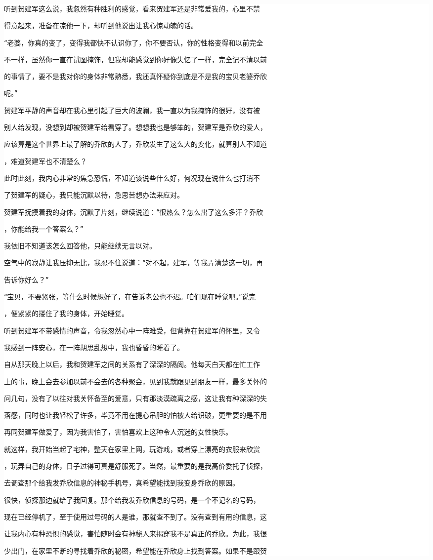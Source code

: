 听到贺建军这么说，我忽然有种胜利的感觉，看来贺建军还是非常爱我的，心里不禁

得意起来，准备在凉他一下，却听到他说出让我心惊动魄的话。

“老婆，你真的变了，变得我都快不认识你了，你不要否认，你的性格变得和以前完全

不一样，虽然你一直在试图掩饰，但我却能感觉到你好像失忆了一样，完全记不清以前

的事情了，要不是我对你的身体非常熟悉，我还真怀疑你到底是不是我的宝贝老婆乔欣

呢。”

贺建军平静的声音却在我心里引起了巨大的波澜，我一直以为我掩饰的很好，没有被

别人给发现，没想到却被贺建军给看穿了。想想我也是够笨的，贺建军是乔欣的爱人，

应该算是这个世界上最了解的乔欣的人了，乔欣发生了这么大的变化，就算别人不知道

，难道贺建军也不清楚么？

此时此刻，我内心非常的焦急恐慌，不知道该说些什么好，何况现在说什么也打消不

了贺建军的疑心，我只能沉默以待，急思苦想办法来应对。

贺建军抚摸着我的身体，沉默了片刻，继续说道：“很热么？怎么出了这么多汗？乔欣

，你能给我一个答案么？”

我依旧不知道该怎么回答他，只能继续无言以对。

空气中的寂静让我压抑无比，我忍不住说道：“对不起，建军，等我弄清楚这一切，再

告诉你好么？”

“宝贝，不要紧张，等什么时候想好了，在告诉老公也不迟。咱们现在睡觉吧。”说完

，便紧紧的搂住了我的身体，开始睡觉。

听到贺建军不带感情的声音，令我忽然心中一阵难受，但背靠在贺建军的怀里，又令

我感到一阵安心，在一阵胡思乱想中，我也昏昏的睡着了。

自从那天晚上以后，我和贺建军之间的关系有了深深的隔阂。他每天白天都在忙工作

上的事，晚上会去参加以前不会去的各种聚会，见到我就跟见到朋友一样，最多关怀的

问几句，没有了以往对我关怀备至的爱意，只有那淡漠疏离之感，这让我有种深深的失

落感，同时也让我轻松了许多，毕竟不用在提心吊胆的怕被人给识破，更重要的是不用

再同贺建军做爱了，因为我害怕了，害怕喜欢上这种令人沉迷的女性快乐。

就这样，我开始当起了宅神，整天在家里上网，玩游戏，或者穿上漂亮的衣服来欣赏

，玩弄自己的身体，日子过得可真是舒服死了。当然，最重要的是我高价委托了侦探，

去调查那个给我发乔欣信息的神秘手机号，真希望能找到我变身乔欣的原因。

很快，侦探那边就给了我回复。那个给我发乔欣信息的号码，是一个不记名的号码，

现在已经停机了，至于使用过号码的人是谁，那就查不到了。没有查到有用的信息，这

让我内心有种恐惧的感觉，害怕随时会有神秘人来揭穿我不是真正的乔欣。为此，我很

少出门，在家里不断的寻找着乔欣的秘密，希望能在乔欣身上找到答案。如果不是跟贺
